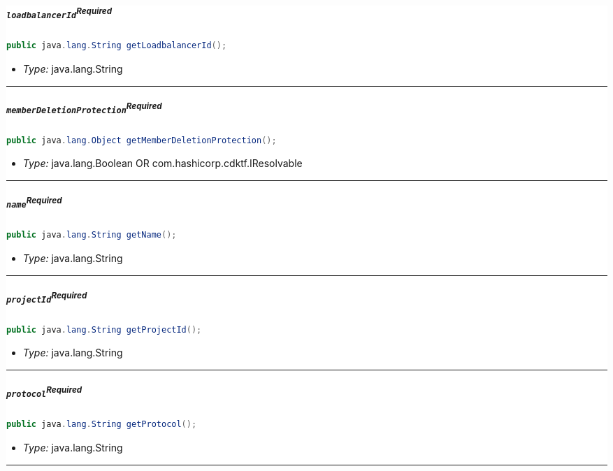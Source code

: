 
##### `loadbalancerId`<sup>Required</sup> <a name="loadbalancerId" id="@cdktf/provider-opentelekomcloud.lbPoolV3.LbPoolV3.property.loadbalancerId"></a>

```java
public java.lang.String getLoadbalancerId();
```

- *Type:* java.lang.String

---

##### `memberDeletionProtection`<sup>Required</sup> <a name="memberDeletionProtection" id="@cdktf/provider-opentelekomcloud.lbPoolV3.LbPoolV3.property.memberDeletionProtection"></a>

```java
public java.lang.Object getMemberDeletionProtection();
```

- *Type:* java.lang.Boolean OR com.hashicorp.cdktf.IResolvable

---

##### `name`<sup>Required</sup> <a name="name" id="@cdktf/provider-opentelekomcloud.lbPoolV3.LbPoolV3.property.name"></a>

```java
public java.lang.String getName();
```

- *Type:* java.lang.String

---

##### `projectId`<sup>Required</sup> <a name="projectId" id="@cdktf/provider-opentelekomcloud.lbPoolV3.LbPoolV3.property.projectId"></a>

```java
public java.lang.String getProjectId();
```

- *Type:* java.lang.String

---

##### `protocol`<sup>Required</sup> <a name="protocol" id="@cdktf/provider-opentelekomcloud.lbPoolV3.LbPoolV3.property.protocol"></a>

```java
public java.lang.String getProtocol();
```

- *Type:* java.lang.String

---